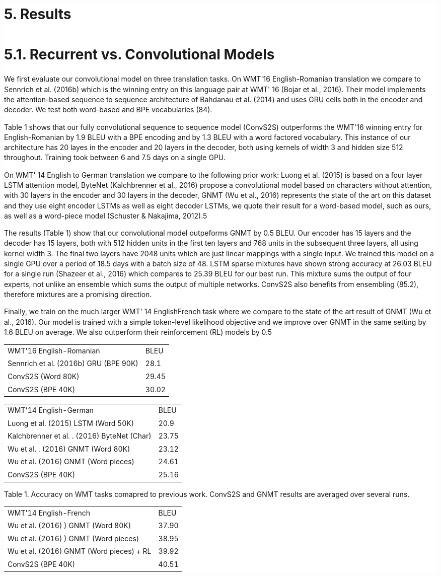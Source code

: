 # 5. Results

# 5.1. Recurrent vs. Convolutional Models

We first evaluate our convolutional model on three translation tasks. On WMT'16 English-Romanian translation we compare to Sennrich et al. (2016b) which is the winning entry on this language pair at WMT' 16 (Bojar et al., 2016). Their model implements the attention-based sequence to sequence architecture of Bahdanau et al. (2014) and uses GRU cells both in the encoder and decoder. We test both word-based and BPE vocabularies (84).

Table 1 shows that our fully convolutional sequence to sequence model (ConvS2S) outperforms the WMT'16 winning entry for English-Romanian by 1.9 BLEU with a BPE encoding and by 1.3 BLEU with a word factored vocabulary. This instance of our architecture has 20 layes in the encoder and 20 layers in the decoder, both using kernels of width 3 and hidden size 512 throughout. Training took between 6 and 7.5 days on a single GPU.

On WMT' 14 English to German translation we compare to the following prior work: Luong et al. (2015) is based on a four layer LSTM attention model, ByteNet (Kalchbrenner et al., 2016) propose a convolutional model based on characters without attention, with 30 layers in the encoder and 30 layers in the decoder, GNMT (Wu et al., 2016) represents the state of the art on this dataset and they use eight encoder LSTMs as well as eight decoder LSTMs, we quote their result for a word-based model, such as ours, as well as a word-piece model (Schuster & Nakajima, 2012).5

The results (Table 1) show that our convolutional model outpeforms GNMT by 0.5 BLEU. Our encoder has 15 layers and the decoder has 15 layers, both with 512 hidden units in the first ten layers and 768 units in the subsequent three layers, all using kernel width 3. The final two layers have 2048 units which are just linear mappings with a single input. We trained this model on a single GPU over a period of 18.5 days with a batch size of 48. LSTM sparse mixtures have shown strong accuracy at 26.03 BLEU for a single run (Shazeer et al., 2016) which compares to 25.39 BLEU for our best run. This mixture sums the output of four experts, not unlike an ensemble which sums the output of multiple networks. ConvS2S also benefits from ensembling (85.2), therefore mixtures are a promising direction.

Finally, we train on the much larger WMT' 14 EnglishFrench task where we compare to the state of the art result of GNMT (Wu et al., 2016). Our model is trained with a simple token-level likelihood objective and we improve over GNMT in the same setting by 1.6 BLEU on average. We also outperform their reinforcement (RL) models by 0.5

<table><tr><td>WMT&#x27;16 English-Romanian</td><td>BLEU</td></tr><tr><td>Sennrich et al. (2016b) GRU (BPE 90K)</td><td>28.1</td></tr><tr><td>ConvS2S (Word 80K)</td><td>29.45</td></tr><tr><td>ConvS2S (BPE 40K)</td><td>30.02</td></tr></table>

<table><tr><td>WMT&#x27;14 English-German</td><td>BLEU</td></tr><tr><td>Luong et al. (2015) LSTM (Word 50K)</td><td>20.9</td></tr><tr><td>Kalchbrenner et al. . (2016) ByteNet (Char)</td><td>23.75</td></tr><tr><td>Wu et al. . (2016) GNMT (Word 80K)</td><td>23.12</td></tr><tr><td>Wu et al. (2016) GNMT (Word pieces)</td><td>24.61</td></tr><tr><td>ConvS2S (BPE 40K)</td><td>25.16</td></tr></table>

Table 1. Accuracy on WMT tasks comapred to previous work. ConvS2S and GNMT results are averaged over several runs.   

<table><tr><td>WMT&#x27;14 English-French</td><td>BLEU</td></tr><tr><td>Wu et al. (2016) ) GNMT (Word 80K)</td><td>37.90</td></tr><tr><td>Wu et al. (2016) ) GNMT (Word pieces)</td><td>38.95</td></tr><tr><td>Wu et al. (2016) GNMT (Word pieces) + RL</td><td>39.92</td></tr><tr><td>ConvS2S (BPE 40K)</td><td>40.51</td></tr></table>
